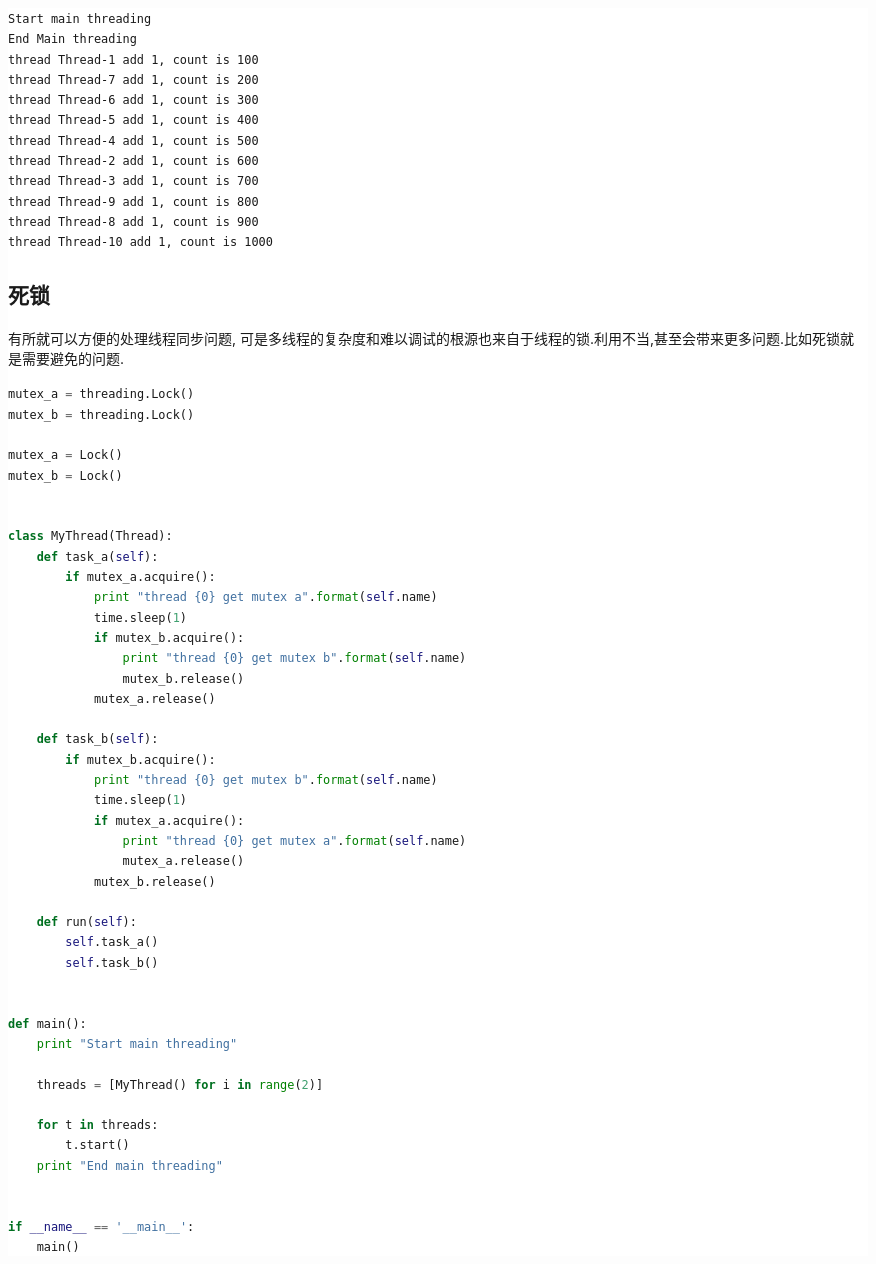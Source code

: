 ```python
```

```
Start main threading
End Main threading
thread Thread-1 add 1, count is 100
thread Thread-7 add 1, count is 200
thread Thread-6 add 1, count is 300
thread Thread-5 add 1, count is 400
thread Thread-4 add 1, count is 500
thread Thread-2 add 1, count is 600
thread Thread-3 add 1, count is 700
thread Thread-9 add 1, count is 800
thread Thread-8 add 1, count is 900
thread Thread-10 add 1, count is 1000
```

## 死锁
有所就可以方便的处理线程同步问题, 可是多线程的复杂度和难以调试的根源也来自于线程的锁.利用不当,甚至会带来更多问题.比如死锁就是需要避免的问题.

```python
mutex_a = threading.Lock()
mutex_b = threading.Lock()

mutex_a = Lock()
mutex_b = Lock()


class MyThread(Thread):
    def task_a(self):
        if mutex_a.acquire():
            print "thread {0} get mutex a".format(self.name)
            time.sleep(1)
            if mutex_b.acquire():
                print "thread {0} get mutex b".format(self.name)
                mutex_b.release()
            mutex_a.release()

    def task_b(self):
        if mutex_b.acquire():
            print "thread {0} get mutex b".format(self.name)
            time.sleep(1)
            if mutex_a.acquire():
                print "thread {0} get mutex a".format(self.name)
                mutex_a.release()
            mutex_b.release()

    def run(self):
        self.task_a()
        self.task_b()


def main():
    print "Start main threading"

    threads = [MyThread() for i in range(2)]

    for t in threads:
        t.start()
    print "End main threading"


if __name__ == '__main__':
    main()
```